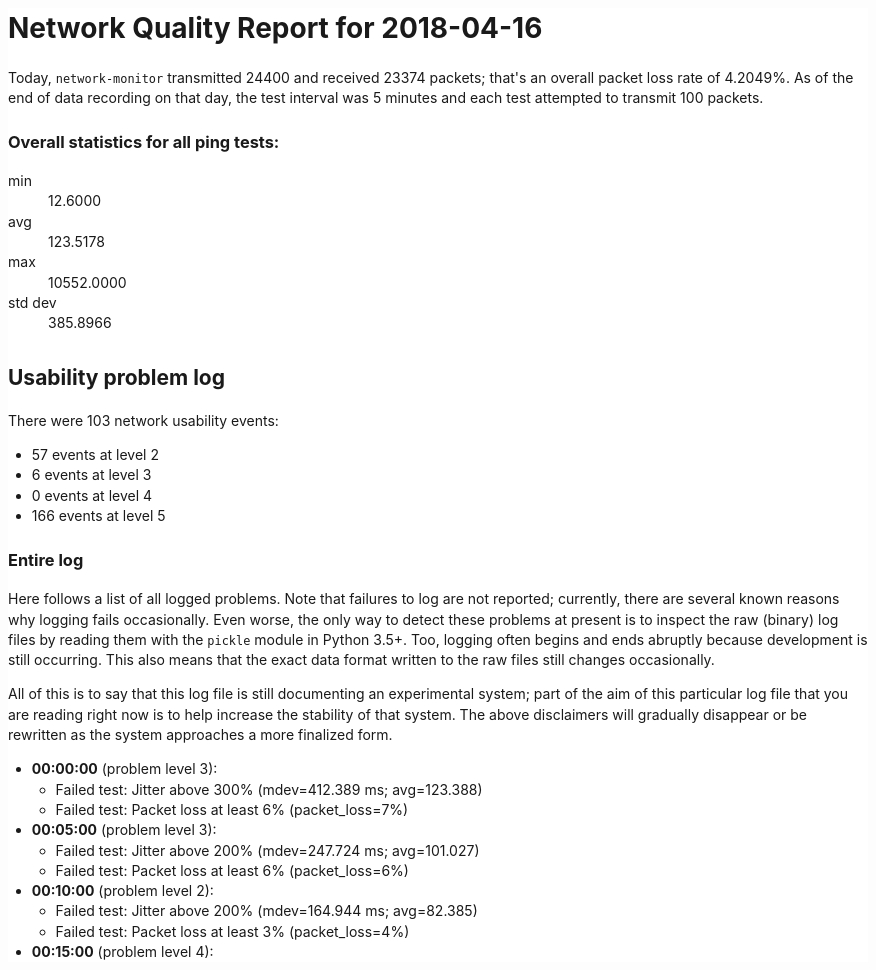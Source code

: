 
# Network Quality Report for 2018-04-16

Today, <code>network-monitor</code> transmitted 24400 and received 23374 packets; that's an overall packet loss rate of 4.2049%. As of the end of data recording on that day, the test interval was 5 minutes and each test attempted to transmit 100 packets.

### Overall statistics for all ping tests:

<dl>
<dt>min</dt><dd>12.6000</dd>
<dt>avg</dt><dd>123.5178</dd>
<dt>max</dt><dd>10552.0000</dd>
<dt>std dev</dt><dd>385.8966</dd>
</dl>


## Usability problem log

There were 103 network usability events:

* 57 events at level 2
* 6 events at level 3
* 0 events at level 4
* 166 events at level 5

### Entire log

Here follows a list of all logged problems. Note that failures to log are not reported; currently,
there are several known reasons why logging fails occasionally. Even worse, the only way to detect these problems at
present is to inspect the raw (binary) log files by reading them with the <code>pickle</code> module in Python 3.5+.
Too, logging often begins and ends abruptly because development is still occurring. This also means that the exact
data format written to the raw files still changes occasionally.

All of this is to say that this log file is still documenting an experimental system; part of the aim of this
particular log file that you are reading right now is to help increase the stability of that system. The above
disclaimers will gradually disappear or be rewritten as the system approaches a more finalized form.

<ul>
<li><strong>00:00:00</strong> (problem level 3):
 <ul>
  <li>Failed test: Jitter above 300% (mdev=412.389 ms; avg=123.388)</li>
  <li>Failed test: Packet loss at least 6% (packet_loss=7%)</li>
 </ul>
</li>
<li><strong>00:05:00</strong> (problem level 3):
 <ul>
  <li>Failed test: Jitter above 200% (mdev=247.724 ms; avg=101.027)</li>
  <li>Failed test: Packet loss at least 6% (packet_loss=6%)</li>
 </ul>
</li>
<li><strong>00:10:00</strong> (problem level 2):
 <ul>
  <li>Failed test: Jitter above 200% (mdev=164.944 ms; avg=82.385)</li>
  <li>Failed test: Packet loss at least 3% (packet_loss=4%)</li>
 </ul>
</li>
<li><strong>00:15:00</strong> (problem level 4):
 <ul>